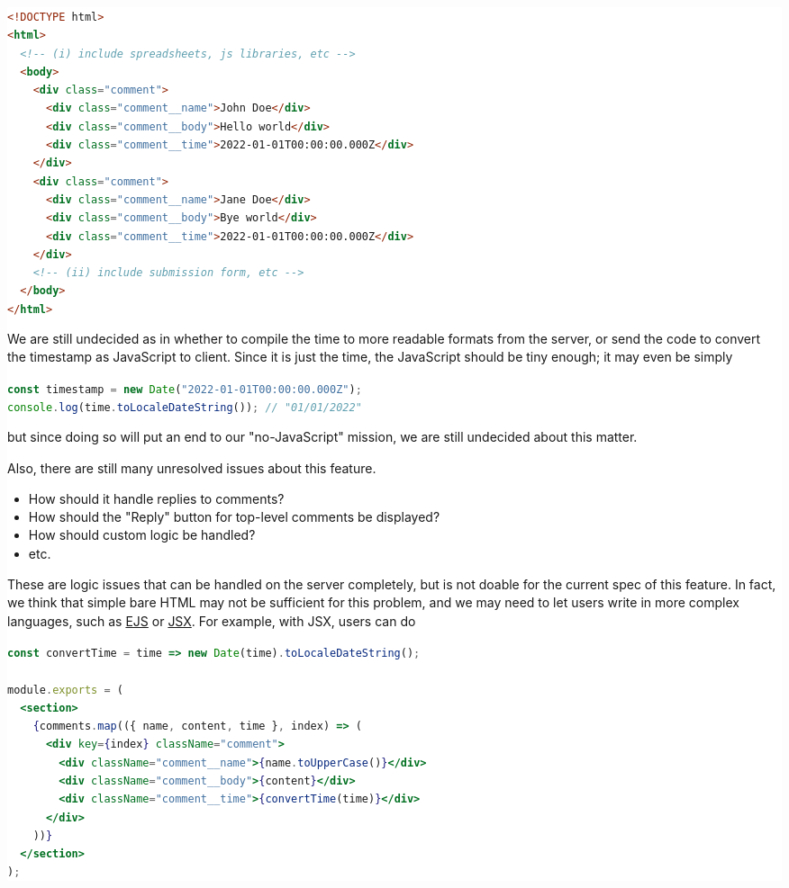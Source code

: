```html
<!DOCTYPE html>
<html>
  <!-- (i) include spreadsheets, js libraries, etc -->
  <body>
    <div class="comment">
      <div class="comment__name">John Doe</div>
      <div class="comment__body">Hello world</div>
      <div class="comment__time">2022-01-01T00:00:00.000Z</div>
    </div>
    <div class="comment">
      <div class="comment__name">Jane Doe</div>
      <div class="comment__body">Bye world</div>
      <div class="comment__time">2022-01-01T00:00:00.000Z</div>
    </div>
    <!-- (ii) include submission form, etc -->
  </body>
</html>
```

We are still undecided as in whether to compile the time to more readable formats from the server, or send the code to convert the timestamp as JavaScript to client. Since it is just the time, the JavaScript should be tiny enough; it may even be simply

```js
const timestamp = new Date("2022-01-01T00:00:00.000Z");
console.log(time.toLocaleDateString()); // "01/01/2022"
```

but since doing so will put an end to our "no-JavaScript" mission, we are still undecided about this matter.

Also, there are still many unresolved issues about this feature.

- How should it handle replies to comments?
- How should the "Reply" button for top-level comments be displayed?
- How should custom logic be handled?
- etc.

These are logic issues that can be handled on the server completely, but is not doable for the current spec of this feature. In fact, we think that simple bare HTML may not be sufficient for this problem, and we may need to let users write in more complex languages, such as [EJS](https://ejs.co) or [JSX](https://reactjs.org/docs/introducing-jsx.html). For example, with JSX, users can do

```jsx
const convertTime = time => new Date(time).toLocaleDateString();

module.exports = (
  <section>
    {comments.map(({ name, content, time }, index) => (
      <div key={index} className="comment">
        <div className="comment__name">{name.toUpperCase()}</div>
        <div className="comment__body">{content}</div>
        <div className="comment__time">{convertTime(time)}</div>
      </div>
    ))}
  </section>
);
```
